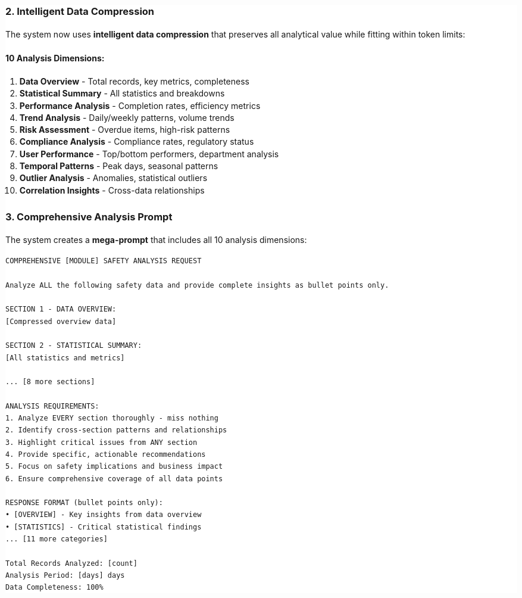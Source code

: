 ### **2. Intelligent Data Compression**

The system now uses **intelligent data compression** that preserves all analytical value while fitting within token limits:

#### **10 Analysis Dimensions:**
1. **Data Overview** - Total records, key metrics, completeness
2. **Statistical Summary** - All statistics and breakdowns
3. **Performance Analysis** - Completion rates, efficiency metrics
4. **Trend Analysis** - Daily/weekly patterns, volume trends
5. **Risk Assessment** - Overdue items, high-risk patterns
6. **Compliance Analysis** - Compliance rates, regulatory status
7. **User Performance** - Top/bottom performers, department analysis
8. **Temporal Patterns** - Peak days, seasonal patterns
9. **Outlier Analysis** - Anomalies, statistical outliers
10. **Correlation Insights** - Cross-data relationships

### **3. Comprehensive Analysis Prompt**

The system creates a **mega-prompt** that includes all 10 analysis dimensions:

```
COMPREHENSIVE [MODULE] SAFETY ANALYSIS REQUEST

Analyze ALL the following safety data and provide complete insights as bullet points only.

SECTION 1 - DATA OVERVIEW:
[Compressed overview data]

SECTION 2 - STATISTICAL SUMMARY:
[All statistics and metrics]

... [8 more sections]

ANALYSIS REQUIREMENTS:
1. Analyze EVERY section thoroughly - miss nothing
2. Identify cross-section patterns and relationships
3. Highlight critical issues from ANY section
4. Provide specific, actionable recommendations
5. Focus on safety implications and business impact
6. Ensure comprehensive coverage of all data points

RESPONSE FORMAT (bullet points only):
• [OVERVIEW] - Key insights from data overview
• [STATISTICS] - Critical statistical findings
... [11 more categories]

Total Records Analyzed: [count]
Analysis Period: [days] days
Data Completeness: 100%
```
